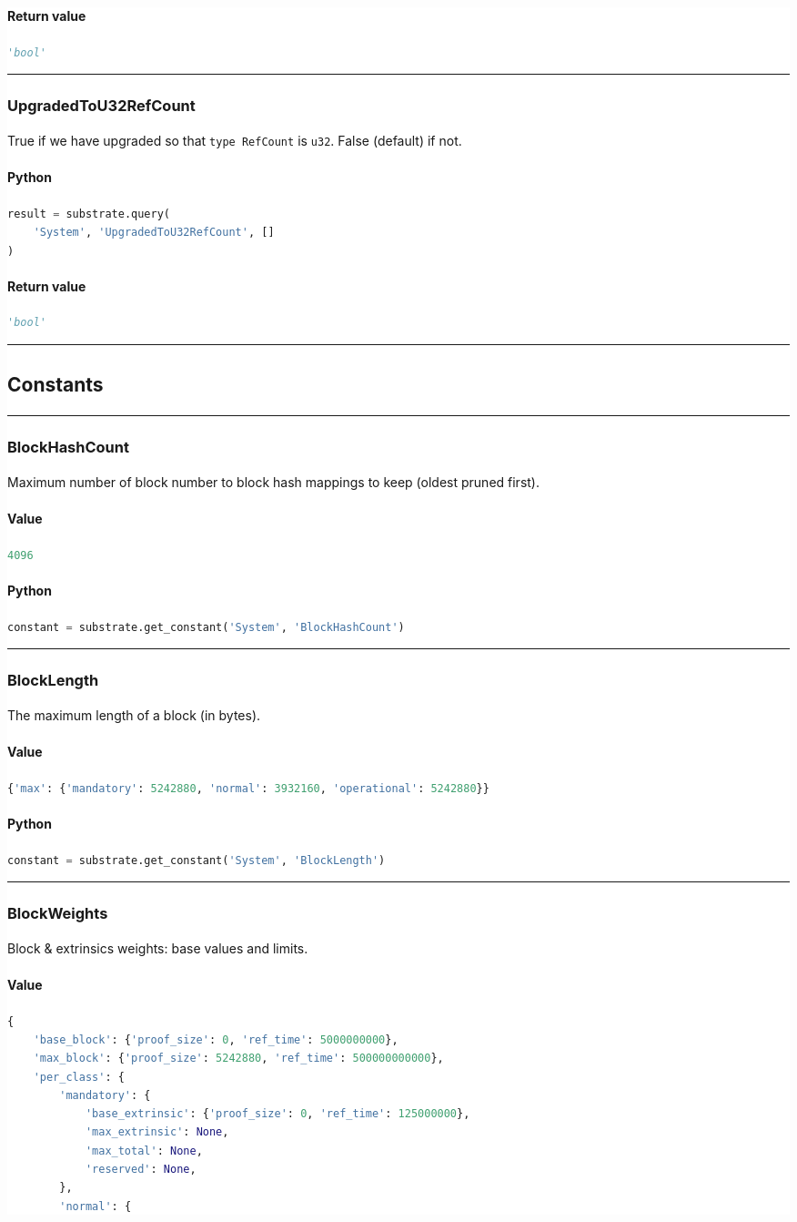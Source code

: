 #### Return value
```python
'bool'
```
---------
### UpgradedToU32RefCount
 True if we have upgraded so that `type RefCount` is `u32`. False (default) if not.

#### Python
```python
result = substrate.query(
    'System', 'UpgradedToU32RefCount', []
)
```

#### Return value
```python
'bool'
```
---------
## Constants

---------
### BlockHashCount
 Maximum number of block number to block hash mappings to keep (oldest pruned first).
#### Value
```python
4096
```
#### Python
```python
constant = substrate.get_constant('System', 'BlockHashCount')
```
---------
### BlockLength
 The maximum length of a block (in bytes).
#### Value
```python
{'max': {'mandatory': 5242880, 'normal': 3932160, 'operational': 5242880}}
```
#### Python
```python
constant = substrate.get_constant('System', 'BlockLength')
```
---------
### BlockWeights
 Block &amp; extrinsics weights: base values and limits.
#### Value
```python
{
    'base_block': {'proof_size': 0, 'ref_time': 5000000000},
    'max_block': {'proof_size': 5242880, 'ref_time': 500000000000},
    'per_class': {
        'mandatory': {
            'base_extrinsic': {'proof_size': 0, 'ref_time': 125000000},
            'max_extrinsic': None,
            'max_total': None,
            'reserved': None,
        },
        'normal': {
```